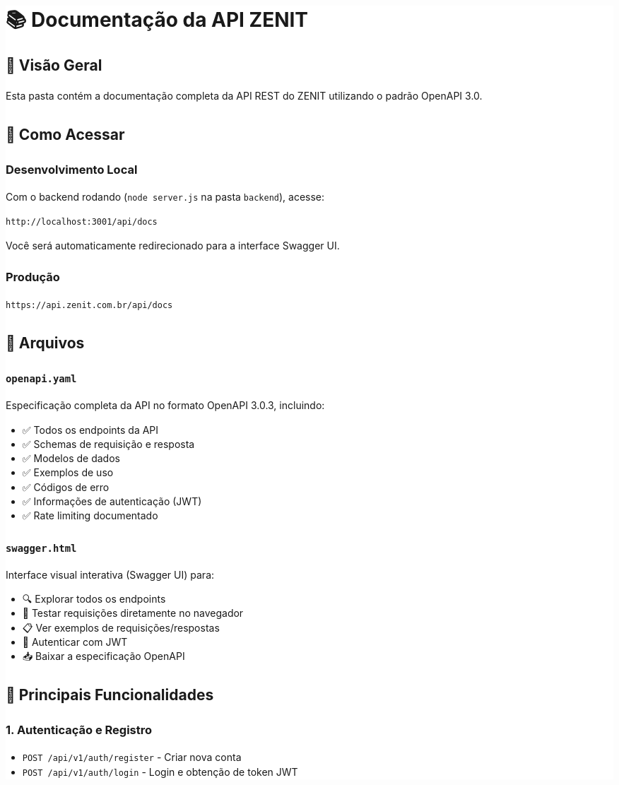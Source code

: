 # 📚 Documentação da API ZENIT

## 📖 Visão Geral

Esta pasta contém a documentação completa da API REST do ZENIT utilizando o padrão OpenAPI 3.0.

## 🚀 Como Acessar

### Desenvolvimento Local

Com o backend rodando (`node server.js` na pasta `backend`), acesse:

```
http://localhost:3001/api/docs
```

Você será automaticamente redirecionado para a interface Swagger UI.

### Produção

```
https://api.zenit.com.br/api/docs
```

## 📄 Arquivos

### `openapi.yaml`
Especificação completa da API no formato OpenAPI 3.0.3, incluindo:
- ✅ Todos os endpoints da API
- ✅ Schemas de requisição e resposta
- ✅ Modelos de dados
- ✅ Exemplos de uso
- ✅ Códigos de erro
- ✅ Informações de autenticação (JWT)
- ✅ Rate limiting documentado

### `swagger.html`
Interface visual interativa (Swagger UI) para:
- 🔍 Explorar todos os endpoints
- 🧪 Testar requisições diretamente no navegador
- 📋 Ver exemplos de requisições/respostas
- 🔐 Autenticar com JWT
- 📥 Baixar a especificação OpenAPI

## 🎯 Principais Funcionalidades

### 1. Autenticação e Registro
- `POST /api/v1/auth/register` - Criar nova conta
- `POST /api/v1/auth/login` - Login e obtenção de token JWT
